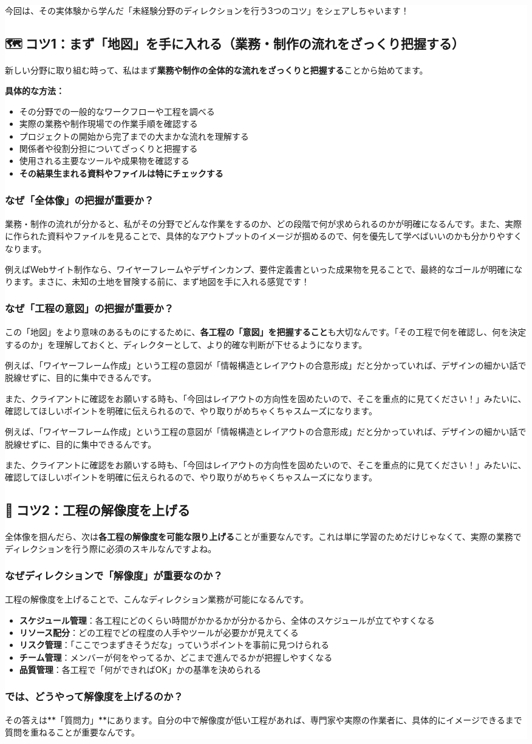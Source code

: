 今回は、その実体験から学んだ「未経験分野のディレクションを行う3つのコツ」をシェアしちゃいます！



## 🗺️ コツ1：まず「地図」を手に入れる（業務・制作の流れをざっくり把握する）

新しい分野に取り組む時って、私はまず**業務や制作の全体的な流れをざっくりと把握する**ことから始めてます。

**具体的な方法：**
- その分野での一般的なワークフローや工程を調べる
- 実際の業務や制作現場での作業手順を確認する
- プロジェクトの開始から完了までの大まかな流れを理解する
- 関係者や役割分担についてざっくりと把握する
- 使用される主要なツールや成果物を確認する
- **その結果生まれる資料やファイルは特にチェックする**

### なぜ「全体像」の把握が重要か？

業務・制作の流れが分かると、私がその分野でどんな作業をするのか、どの段階で何が求められるのかが明確になるんです。また、実際に作られた資料やファイルを見ることで、具体的なアウトプットのイメージが掴めるので、何を優先して学べばいいのかも分かりやすくなります。

例えばWebサイト制作なら、ワイヤーフレームやデザインカンプ、要件定義書といった成果物を見ることで、最終的なゴールが明確になります。まさに、未知の土地を冒険する前に、まず地図を手に入れる感覚です！

### なぜ「工程の意図」の把握が重要か？

この「地図」をより意味のあるものにするために、**各工程の「意図」を把握すること**も大切なんです。「その工程で何を確認し、何を決定するのか」を理解しておくと、ディレクターとして、より的確な判断が下せるようになります。

例えば、「ワイヤーフレーム作成」という工程の意図が「情報構造とレイアウトの合意形成」だと分かっていれば、デザインの細かい話で脱線せずに、目的に集中できるんです。

また、クライアントに確認をお願いする時も、「今回はレイアウトの方向性を固めたいので、そこを重点的に見てください！」みたいに、確認してほしいポイントを明確に伝えられるので、やり取りがめちゃくちゃスムーズになります。

例えば、「ワイヤーフレーム作成」という工程の意図が「情報構造とレイアウトの合意形成」だと分かっていれば、デザインの細かい話で脱線せずに、目的に集中できるんです。

また、クライアントに確認をお願いする時も、「今回はレイアウトの方向性を固めたいので、そこを重点的に見てください！」みたいに、確認してほしいポイントを明確に伝えられるので、やり取りがめちゃくちゃスムーズになります。

## 🔬 コツ2：工程の解像度を上げる

全体像を掴んだら、次は**各工程の解像度を可能な限り上げる**ことが重要なんです。これは単に学習のためだけじゃなくて、実際の業務でディレクションを行う際に必須のスキルなんですよね。

### なぜディレクションで「解像度」が重要なのか？

工程の解像度を上げることで、こんなディレクション業務が可能になるんです。

- **スケジュール管理**：各工程にどのくらい時間がかかるかが分かるから、全体のスケジュールが立てやすくなる
- **リソース配分**：どの工程でどの程度の人手やツールが必要かが見えてくる
- **リスク管理**：「ここでつまずきそうだな」っていうポイントを事前に見つけられる
- **チーム管理**：メンバーが何をやってるか、どこまで進んでるかが把握しやすくなる
- **品質管理**：各工程で「何ができればOK」かの基準を決められる

### では、どうやって解像度を上げるのか？

その答えは**「質問力」**にあります。自分の中で解像度が低い工程があれば、専門家や実際の作業者に、具体的にイメージできるまで質問を重ねることが重要なんです。
